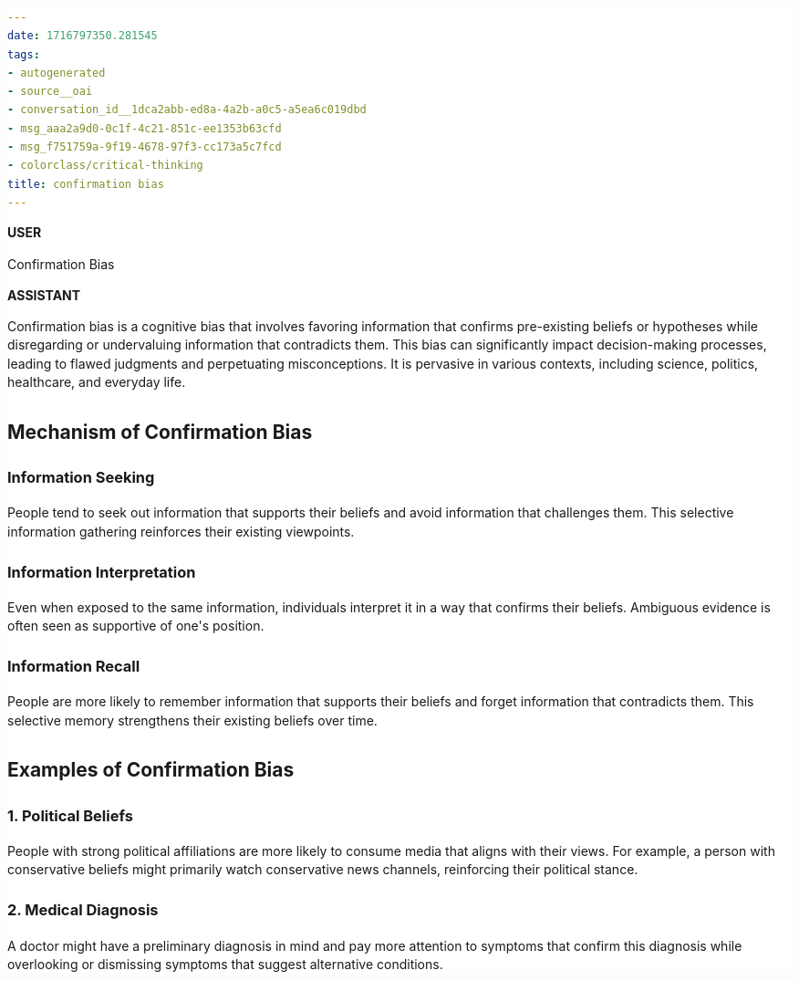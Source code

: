 ```yaml
---
date: 1716797350.281545
tags:
- autogenerated
- source__oai
- conversation_id__1dca2abb-ed8a-4a2b-a0c5-a5ea6c019dbd
- msg_aaa2a9d0-0c1f-4c21-851c-ee1353b63cfd
- msg_f751759a-9f19-4678-97f3-cc173a5c7fcd
- colorclass/critical-thinking
title: confirmation bias
---
```


**USER**

Confirmation Bias


**ASSISTANT**

Confirmation bias is a cognitive bias that involves favoring information that confirms pre-existing beliefs or hypotheses while disregarding or undervaluing information that contradicts them. This bias can significantly impact decision-making processes, leading to flawed judgments and perpetuating misconceptions. It is pervasive in various contexts, including science, politics, healthcare, and everyday life.

## Mechanism of Confirmation Bias

### Information Seeking
People tend to seek out information that supports their beliefs and avoid information that challenges them. This selective information gathering reinforces their existing viewpoints.

### Information Interpretation
Even when exposed to the same information, individuals interpret it in a way that confirms their beliefs. Ambiguous evidence is often seen as supportive of one's position.

### Information Recall
People are more likely to remember information that supports their beliefs and forget information that contradicts them. This selective memory strengthens their existing beliefs over time.

## Examples of Confirmation Bias

### 1. Political Beliefs
People with strong political affiliations are more likely to consume media that aligns with their views. For example, a person with conservative beliefs might primarily watch conservative news channels, reinforcing their political stance.

### 2. Medical Diagnosis
A doctor might have a preliminary diagnosis in mind and pay more attention to symptoms that confirm this diagnosis while overlooking or dismissing symptoms that suggest alternative conditions.
